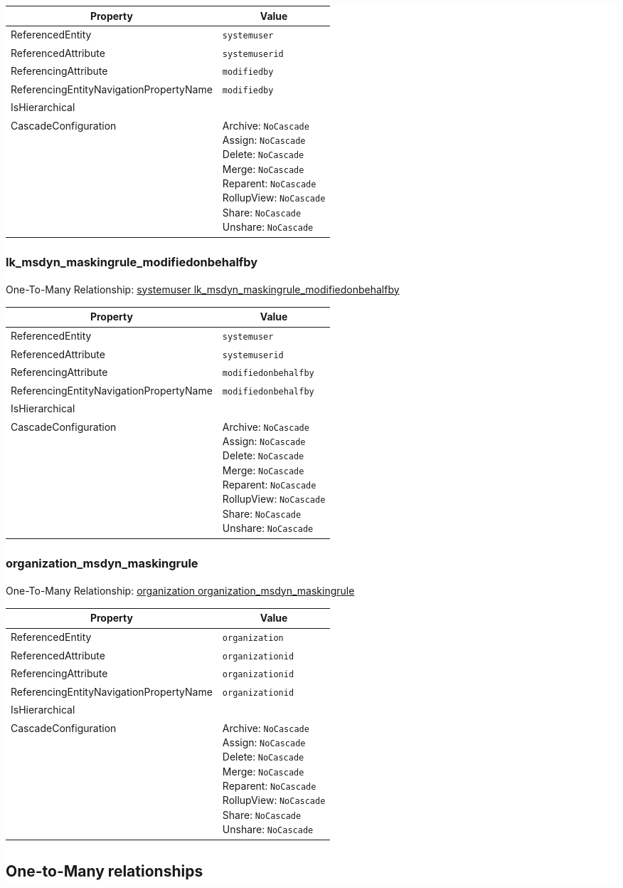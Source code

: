 |Property|Value|
|---|---|
|ReferencedEntity|`systemuser`|
|ReferencedAttribute|`systemuserid`|
|ReferencingAttribute|`modifiedby`|
|ReferencingEntityNavigationPropertyName|`modifiedby`|
|IsHierarchical||
|CascadeConfiguration|Archive: `NoCascade`<br />Assign: `NoCascade`<br />Delete: `NoCascade`<br />Merge: `NoCascade`<br />Reparent: `NoCascade`<br />RollupView: `NoCascade`<br />Share: `NoCascade`<br />Unshare: `NoCascade`|

### <a name="BKMK_lk_msdyn_maskingrule_modifiedonbehalfby"></a> lk_msdyn_maskingrule_modifiedonbehalfby

One-To-Many Relationship: [systemuser lk_msdyn_maskingrule_modifiedonbehalfby](systemuser.md#BKMK_lk_msdyn_maskingrule_modifiedonbehalfby)

|Property|Value|
|---|---|
|ReferencedEntity|`systemuser`|
|ReferencedAttribute|`systemuserid`|
|ReferencingAttribute|`modifiedonbehalfby`|
|ReferencingEntityNavigationPropertyName|`modifiedonbehalfby`|
|IsHierarchical||
|CascadeConfiguration|Archive: `NoCascade`<br />Assign: `NoCascade`<br />Delete: `NoCascade`<br />Merge: `NoCascade`<br />Reparent: `NoCascade`<br />RollupView: `NoCascade`<br />Share: `NoCascade`<br />Unshare: `NoCascade`|

### <a name="BKMK_organization_msdyn_maskingrule"></a> organization_msdyn_maskingrule

One-To-Many Relationship: [organization organization_msdyn_maskingrule](organization.md#BKMK_organization_msdyn_maskingrule)

|Property|Value|
|---|---|
|ReferencedEntity|`organization`|
|ReferencedAttribute|`organizationid`|
|ReferencingAttribute|`organizationid`|
|ReferencingEntityNavigationPropertyName|`organizationid`|
|IsHierarchical||
|CascadeConfiguration|Archive: `NoCascade`<br />Assign: `NoCascade`<br />Delete: `NoCascade`<br />Merge: `NoCascade`<br />Reparent: `NoCascade`<br />RollupView: `NoCascade`<br />Share: `NoCascade`<br />Unshare: `NoCascade`|


## One-to-Many relationships
